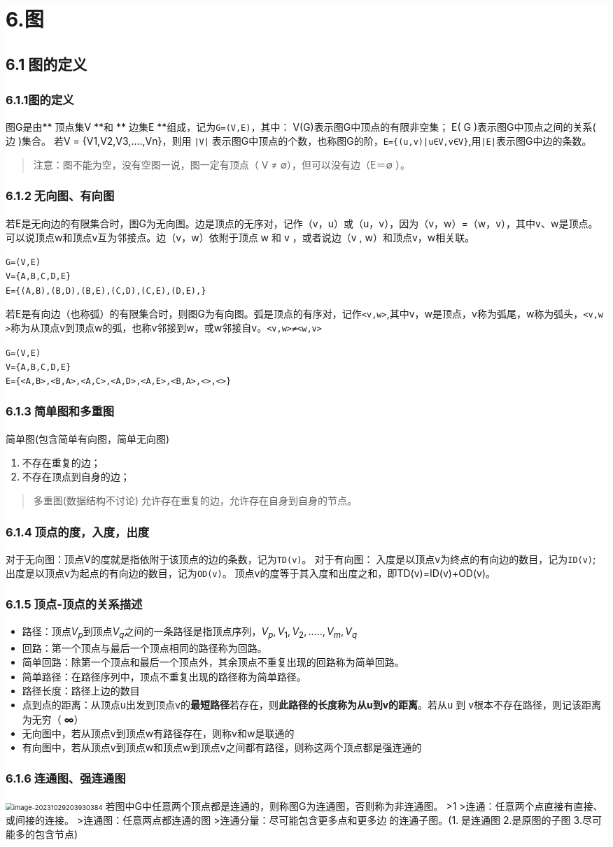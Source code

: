 # 6.图
## 6.1 图的定义
### 6.1.1图的定义
图G是由** 顶点集V **和 ** 边集E **组成，记为`G=(V,E)`，其中：
V(G)表示图G中顶点的有限非空集；
E( G )表示图G中顶点之间的关系( 边 )集合。
若V = {V1,V2,V3,....,Vn}，则用 `|V|` 表示图G中顶点的个数，也称图G的阶，`E={(u,v)|u∈V,v∈V}`,用`|E|`表示图G中边的条数。
>注意：图不能为空，没有空图一说，图一定有顶点（ V ≠ ∅），但可以没有边（E＝∅ ）。

### 6.1.2 无向图、有向图
若E是无向边的有限集合时，图G为无向图。边是顶点的无序对，记作（v，u）或（u，v），因为（v，w）=（w，v），其中v、w是顶点。可以说顶点w和顶点v互为邻接点。边（v，w）依附于顶点 w 和 v ，或者说边（v , w）和顶点v，w相关联。
```
G=(V,E)
V={A,B,C,D,E}
E={(A,B),(B,D),(B,E),(C,D),(C,E),(D,E),}
```
若E是有向边（也称弧）的有限集合时，则图G为有向图。弧是顶点的有序对，记作`<v,w>`,其中v，w是顶点，v称为弧尾，w称为弧头，`<v,w>`称为从顶点v到顶点w的弧，也称v邻接到w，或w邻接自v。`<v,w>≠<w,v>`
```
G=(V,E)
V={A,B,C,D,E}
E={<A,B>,<B,A>,<A,C>,<A,D>,<A,E>,<B,A>,<>,<>}
```
### 6.1.3 简单图和多重图
简单图(包含简单有向图，简单无向图)
1. 不存在重复的边；
2. 不存在顶点到自身的边；
>多重图(数据结构不讨论)
>允许存在重复的边，允许存在自身到自身的节点。

### 6.1.4 顶点的度，入度，出度
对于无向图：顶点V的度就是指依附于该顶点的边的条数，记为`TD(v)`。
对于有向图：
入度是以顶点v为终点的有向边的数目，记为`ID(v)`;
出度是以顶点v为起点的有向边的数目，记为`OD(v)`。
顶点v的度等于其入度和出度之和，即TD(v)=ID(v)+OD(v)。
### 6.1.5 顶点-顶点的关系描述
- 路径：顶点$V_{p}$到顶点$V_{q}$之间的一条路径是指顶点序列，$V_{p},V_{1},V_{2},.....,V_{m},V_{q}$
- 回路：第一个顶点与最后一个顶点相同的路径称为回路。
- 简单回路：除第一个顶点和最后一个顶点外，其余顶点不重复出现的回路称为简单回路。
- 简单路径：在路径序列中，顶点不重复出现的路径称为简单路径。
- 路径长度：路径上边的数目
- 点到点的距离：从顶点u出发到顶点v的**最短路径**若存在，则**此路径的长度称为从u到v的距离**。若从u 到 v根本不存在路径，则记该距离为无穷（ **∞**）
- 无向图中，若从顶点v到顶点w有路径存在，则称v和w是联通的
- 有向图中，若从顶点v到顶点w和顶点w到顶点v之间都有路径，则称这两个顶点都是强连通的
### 6.1.6 连通图、强连通图
<img src="# 6.图.assets/image-20231029203930384.png" alt="image-20231029203930384" style="zoom:67%;" />
若图中G中任意两个顶点都是连通的，则称图G为连通图，否则称为非连通图。
>1
>连通：任意两个点直接有直接、或间接的连接。
>连通图：任意两点都连通的图
>连通分量：尽可能包含更多点和更多边 的连通子图。(1. 是连通图 2.是原图的子图 3.尽可能多的包含节点)
